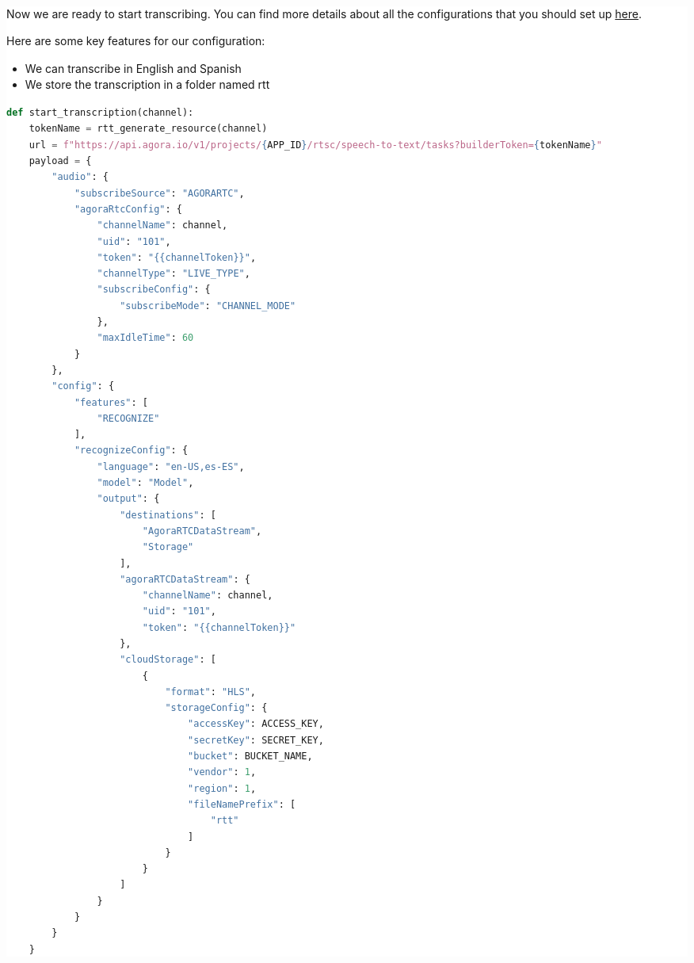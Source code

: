 Now we are ready to start transcribing. You can find more details about all the configurations that you should set up [here](https://documenter.getpostman.com/view/6319646/SVSLr9AM#92041cab-1f45-4ff3-83a5-601fa06a0427).

Here are some key features for our configuration:

* We can transcribe in English and Spanish
* We store the transcription in a folder named rtt

```python
def start_transcription(channel):
    tokenName = rtt_generate_resource(channel)
    url = f"https://api.agora.io/v1/projects/{APP_ID}/rtsc/speech-to-text/tasks?builderToken={tokenName}"
    payload = {
        "audio": {
            "subscribeSource": "AGORARTC",
            "agoraRtcConfig": {
                "channelName": channel,
                "uid": "101",
                "token": "{{channelToken}}",
                "channelType": "LIVE_TYPE",
                "subscribeConfig": {
                    "subscribeMode": "CHANNEL_MODE"
                },
                "maxIdleTime": 60
            }
        },
        "config": {
            "features": [
                "RECOGNIZE"
            ],
            "recognizeConfig": {
                "language": "en-US,es-ES",
                "model": "Model",
                "output": {
                    "destinations": [
                        "AgoraRTCDataStream",
                        "Storage"
                    ],
                    "agoraRTCDataStream": {
                        "channelName": channel,
                        "uid": "101",
                        "token": "{{channelToken}}"
                    },
                    "cloudStorage": [
                        {
                            "format": "HLS",
                            "storageConfig": {
                                "accessKey": ACCESS_KEY,
                                "secretKey": SECRET_KEY,
                                "bucket": BUCKET_NAME,
                                "vendor": 1,
                                "region": 1,
                                "fileNamePrefix": [
                                    "rtt"
                                ]
                            }
                        }
                    ]
                }
            }
        }
    }

```